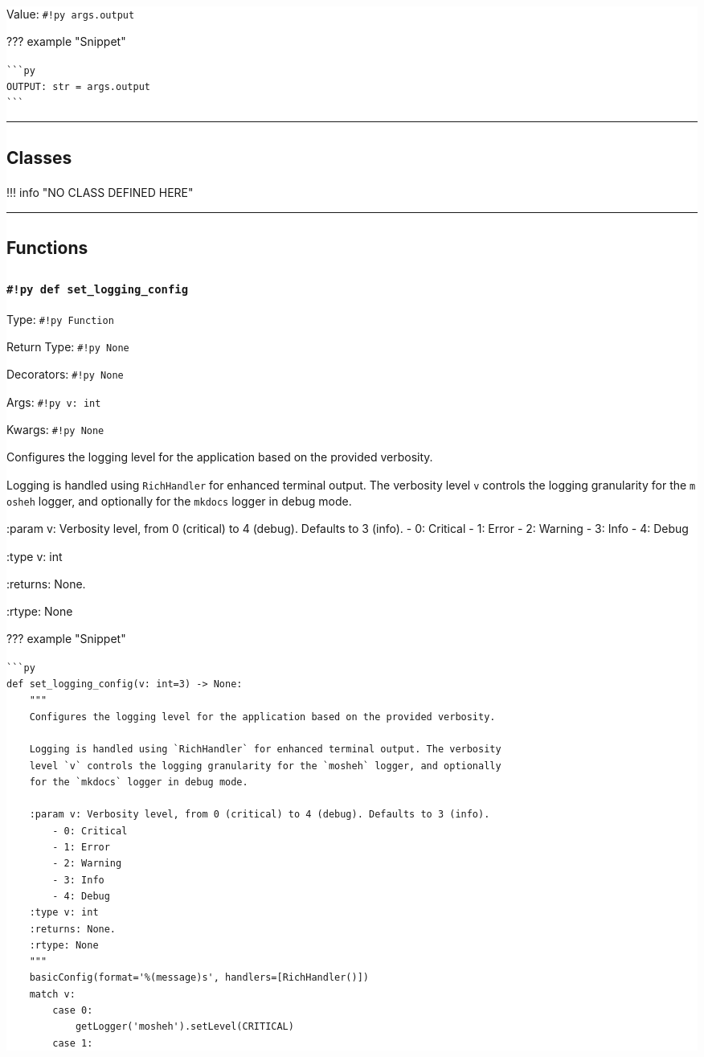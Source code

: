 Value: `#!py args.output`

??? example "Snippet"

    ```py
    OUTPUT: str = args.output
    ```

---

## Classes

!!! info "NO CLASS DEFINED HERE"

---

## Functions

### `#!py def set_logging_config`

Type: `#!py Function`

Return Type: `#!py None`

Decorators: `#!py None`

Args: `#!py v: int`

Kwargs: `#!py None`

Configures the logging level for the application based on the provided verbosity.

Logging is handled using `RichHandler` for enhanced terminal output. The verbosity
level `v` controls the logging granularity for the `mosheh` logger, and optionally
for the `mkdocs` logger in debug mode.

:param v: Verbosity level, from 0 (critical) to 4 (debug). Defaults to 3 (info). - 0: Critical - 1: Error - 2: Warning - 3: Info - 4: Debug

:type v: int

:returns: None.

:rtype: None

??? example "Snippet"

    ```py
    def set_logging_config(v: int=3) -> None:
        """
        Configures the logging level for the application based on the provided verbosity.

        Logging is handled using `RichHandler` for enhanced terminal output. The verbosity
        level `v` controls the logging granularity for the `mosheh` logger, and optionally
        for the `mkdocs` logger in debug mode.

        :param v: Verbosity level, from 0 (critical) to 4 (debug). Defaults to 3 (info).
            - 0: Critical
            - 1: Error
            - 2: Warning
            - 3: Info
            - 4: Debug
        :type v: int
        :returns: None.
        :rtype: None
        """
        basicConfig(format='%(message)s', handlers=[RichHandler()])
        match v:
            case 0:
                getLogger('mosheh').setLevel(CRITICAL)
            case 1: